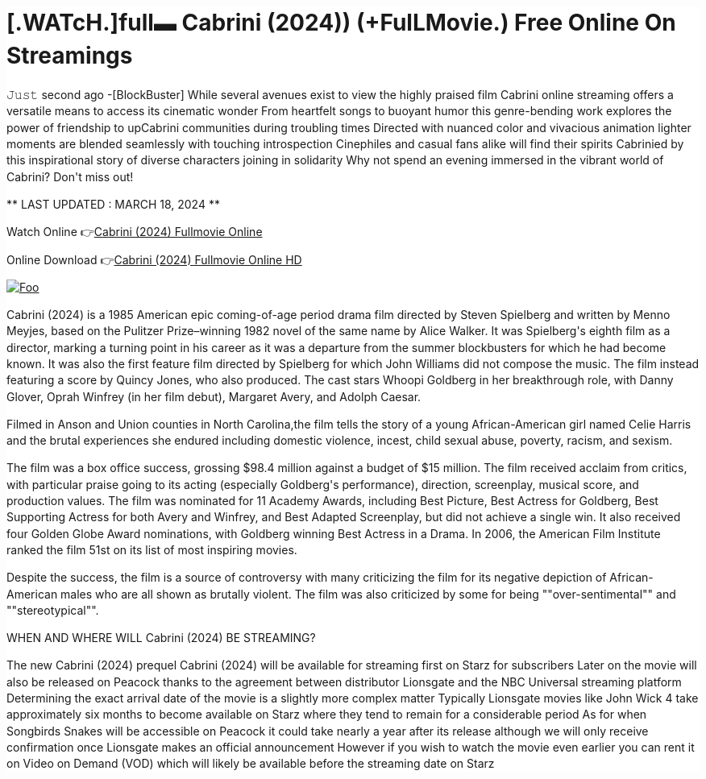 <h1>[.WATcH.]full▬ Cabrini (2024)) (+FulLMovie.) Free Online On Streamings</h1>

𝙹𝚞𝚜𝚝 second ago -[BlockBuster] While several avenues exist to view the highly praised film Cabrini online streaming offers a versatile means to access its cinematic wonder From heartfelt songs to buoyant humor this genre-bending work explores the power of friendship to upCabrini communities during troubling times Directed with nuanced color and vivacious animation lighter moments are blended seamlessly with touching introspection Cinephiles and casual fans alike will find their spirits Cabrinied by this inspirational story of diverse characters joining in solidarity Why not spend an evening immersed in the vibrant world of Cabrini? Don't miss out!

** LAST UPDATED : MARCH 18, 2024 **

Watch Online 👉<a href="https://inetflix.eu.org/en/movie/975056/cabrini.html">Cabrini (2024) Fullmovie Online</a>

Online Download 👉<a href="https://inetflix.eu.org/en/movie/975056/cabrini.html">Cabrini (2024) Fullmovie Online HD</a>

<p dir="auto"><a href="https://inetflix.eu.org/en/movie/975056/cabrini.html" rel="nofollow"><img src="https://image.tmdb.org/t/p/original/os4UQLyj0GkqarDwPY73qSzgNhY.jpg" alt="Foo" style="max-width: 100%;"></a></p>

Cabrini (2024) is a 1985 American epic coming-of-age period drama film directed by Steven Spielberg and written by Menno Meyjes, based on the Pulitzer Prize–winning 1982 novel of the same name by Alice Walker. It was Spielberg's eighth film as a director, marking a turning point in his career as it was a departure from the summer blockbusters for which he had become known. It was also the first feature film directed by Spielberg for which John Williams did not compose the music. The film instead featuring a score by Quincy Jones, who also produced. The cast stars Whoopi Goldberg in her breakthrough role, with Danny Glover, Oprah Winfrey (in her film debut), Margaret Avery, and Adolph Caesar.

Filmed in Anson and Union counties in North Carolina,the film tells the story of a young African-American girl named Celie Harris and the brutal experiences she endured including domestic violence, incest, child sexual abuse, poverty, racism, and sexism.

The film was a box office success, grossing $98.4 million against a budget of $15 million. The film received acclaim from critics, with particular praise going to its acting (especially Goldberg's performance), direction, screenplay, musical score, and production values. The film was nominated for 11 Academy Awards, including Best Picture, Best Actress for Goldberg, Best Supporting Actress for both Avery and Winfrey, and Best Adapted Screenplay, but did not achieve a single win. It also received four Golden Globe Award nominations, with Goldberg winning Best Actress in a Drama. In 2006, the American Film Institute ranked the film 51st on its list of most inspiring movies.

Despite the success, the film is a source of controversy with many criticizing the film for its negative depiction of African-American males who are all shown as brutally violent. The film was also criticized by some for being ""over-sentimental"" and ""stereotypical"".

WHEN AND WHERE WILL Cabrini (2024) BE STREAMING?

The new Cabrini (2024) prequel Cabrini (2024) will be available for streaming first on Starz for subscribers Later on the movie will also be released on Peacock thanks to the agreement between distributor Lionsgate and the NBC Universal streaming platform Determining the exact arrival date of the movie is a slightly more complex matter Typically Lionsgate movies like John Wick 4 take approximately six months to become available on Starz where they tend to remain for a considerable period As for when Songbirds Snakes will be accessible on Peacock it could take nearly a year after its release although we will only receive confirmation once Lionsgate makes an official announcement However if you wish to watch the movie even earlier you can rent it on Video on Demand (VOD) which will likely be available before the streaming date on Starz
